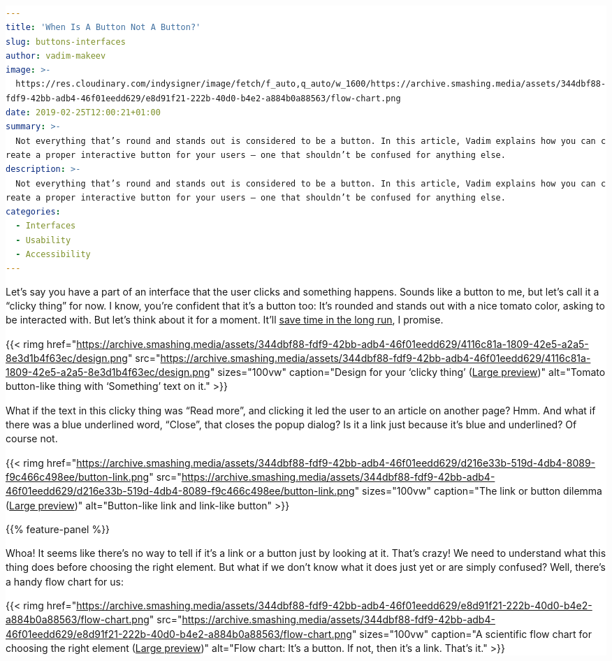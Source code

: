 ```yaml
---
title: 'When Is A Button Not A Button?'
slug: buttons-interfaces
author: vadim-makeev
image: >-
  https://res.cloudinary.com/indysigner/image/fetch/f_auto,q_auto/w_1600/https://archive.smashing.media/assets/344dbf88-fdf9-42bb-adb4-46f01eedd629/e8d91f21-222b-40d0-b4e2-a884b0a88563/flow-chart.png
date: 2019-02-25T12:00:21+01:00
summary: >-
  Not everything that’s round and stands out is considered to be a button. In this article, Vadim explains how you can create a proper interactive button for your users — one that shouldn’t be confused for anything else.
description: >-
  Not everything that’s round and stands out is considered to be a button. In this article, Vadim explains how you can create a proper interactive button for your users — one that shouldn’t be confused for anything else.
categories:
  - Interfaces
  - Usability
  - Accessibility
---
```

Let’s say you have a part of an interface that the user clicks and something happens. Sounds like a button to me, but let’s call it a “clicky thing” for now. I know, you’re confident that it’s a button too: It’s rounded and stands out with a nice tomato color, asking to be interacted with. But let’s think about it for a moment. It’ll [save time in the long run](https://xkcd.com/974/), I promise.

{{< rimg href="https://archive.smashing.media/assets/344dbf88-fdf9-42bb-adb4-46f01eedd629/4116c81a-1809-42e5-a2a5-8e3d1b4f63ec/design.png" src="https://archive.smashing.media/assets/344dbf88-fdf9-42bb-adb4-46f01eedd629/4116c81a-1809-42e5-a2a5-8e3d1b4f63ec/design.png" sizes="100vw" caption="Design for your ‘clicky thing’ (<a href='https://archive.smashing.media/assets/344dbf88-fdf9-42bb-adb4-46f01eedd629/4116c81a-1809-42e5-a2a5-8e3d1b4f63ec/design.png'>Large preview</a>)" alt="Tomato button-like thing with ‘Something’ text on it." >}}

What if the text in this clicky thing was “Read more”, and clicking it led the user to an article on another page? Hmm. And what if there was a blue underlined word, “Close”, that closes the popup dialog? Is it a link just because it’s blue and underlined? Of course not.

{{< rimg href="https://archive.smashing.media/assets/344dbf88-fdf9-42bb-adb4-46f01eedd629/d216e33b-519d-4db4-8089-f9c466c498ee/button-link.png" src="https://archive.smashing.media/assets/344dbf88-fdf9-42bb-adb4-46f01eedd629/d216e33b-519d-4db4-8089-f9c466c498ee/button-link.png" sizes="100vw" caption="The link or button dilemma (<a href='https://archive.smashing.media/assets/344dbf88-fdf9-42bb-adb4-46f01eedd629/d216e33b-519d-4db4-8089-f9c466c498ee/button-link.png'>Large preview</a>)" alt="Button-like link and link-like button" >}}

{{% feature-panel %}}

Whoa! It seems like there’s no way to tell if it’s a link or a button just by looking at it. That’s crazy! We need to understand what this thing does before choosing the right element. But what if we don’t know what it does just yet or are simply confused? Well, there’s a handy flow chart for us:

{{< rimg href="https://archive.smashing.media/assets/344dbf88-fdf9-42bb-adb4-46f01eedd629/e8d91f21-222b-40d0-b4e2-a884b0a88563/flow-chart.png" src="https://archive.smashing.media/assets/344dbf88-fdf9-42bb-adb4-46f01eedd629/e8d91f21-222b-40d0-b4e2-a884b0a88563/flow-chart.png" sizes="100vw" caption="A scientific flow chart for choosing the right element (<a href='https://archive.smashing.media/assets/344dbf88-fdf9-42bb-adb4-46f01eedd629/e8d91f21-222b-40d0-b4e2-a884b0a88563/flow-chart.png'>Large preview</a>)" alt="Flow chart: It’s a button. If not, then it’s a link. That’s it." >}}

